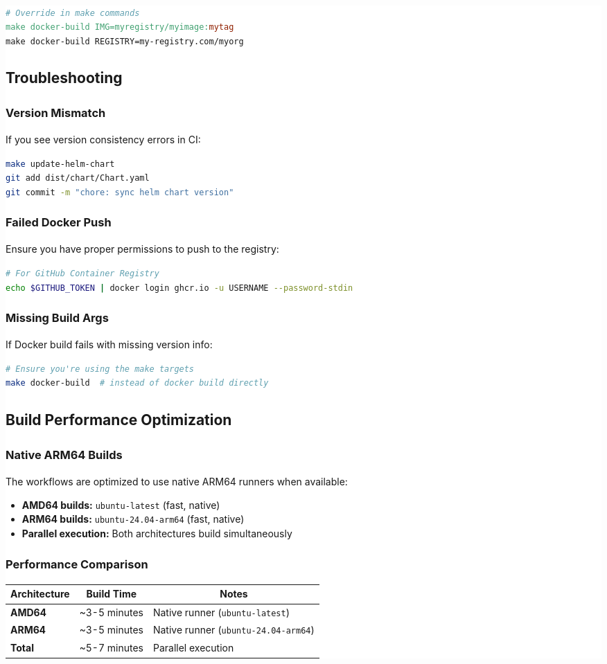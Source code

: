 ```makefile
# Override in make commands
make docker-build IMG=myregistry/myimage:mytag
make docker-build REGISTRY=my-registry.com/myorg
```

## Troubleshooting

### Version Mismatch

If you see version consistency errors in CI:

```bash
make update-helm-chart
git add dist/chart/Chart.yaml
git commit -m "chore: sync helm chart version"
```

### Failed Docker Push

Ensure you have proper permissions to push to the registry:

```bash
# For GitHub Container Registry
echo $GITHUB_TOKEN | docker login ghcr.io -u USERNAME --password-stdin
```

### Missing Build Args

If Docker build fails with missing version info:

```bash
# Ensure you're using the make targets
make docker-build  # instead of docker build directly
```

## Build Performance Optimization

### Native ARM64 Builds

The workflows are optimized to use native ARM64 runners when available:

- **AMD64 builds:** `ubuntu-latest` (fast, native)
- **ARM64 builds:** `ubuntu-24.04-arm64` (fast, native)
- **Parallel execution:** Both architectures build simultaneously

### Performance Comparison

| Architecture | Build Time | Notes |
|--------------|------------|-------|
| **AMD64** | ~3-5 minutes | Native runner (`ubuntu-latest`) |
| **ARM64** | ~3-5 minutes | Native runner (`ubuntu-24.04-arm64`) |
| **Total** | ~5-7 minutes | Parallel execution |
